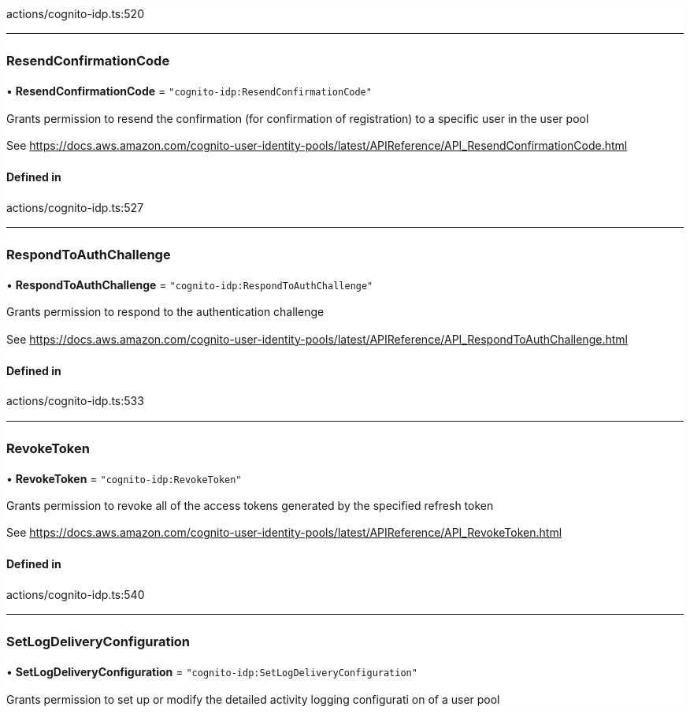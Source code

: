 actions/cognito-idp.ts:520

___

### ResendConfirmationCode

• **ResendConfirmationCode** = ``"cognito-idp:ResendConfirmationCode"``

Grants permission to resend the confirmation (for confirmation of registration)
to a specific user in the user pool

See https://docs.aws.amazon.com/cognito-user-identity-pools/latest/APIReference/API_ResendConfirmationCode.html

#### Defined in

actions/cognito-idp.ts:527

___

### RespondToAuthChallenge

• **RespondToAuthChallenge** = ``"cognito-idp:RespondToAuthChallenge"``

Grants permission to respond to the authentication challenge

See https://docs.aws.amazon.com/cognito-user-identity-pools/latest/APIReference/API_RespondToAuthChallenge.html

#### Defined in

actions/cognito-idp.ts:533

___

### RevokeToken

• **RevokeToken** = ``"cognito-idp:RevokeToken"``

Grants permission to revoke all of the access tokens generated by the specified
refresh token

See https://docs.aws.amazon.com/cognito-user-identity-pools/latest/APIReference/API_RevokeToken.html

#### Defined in

actions/cognito-idp.ts:540

___

### SetLogDeliveryConfiguration

• **SetLogDeliveryConfiguration** = ``"cognito-idp:SetLogDeliveryConfiguration"``

Grants permission to set up or modify the detailed activity logging configurati
on of a user pool
